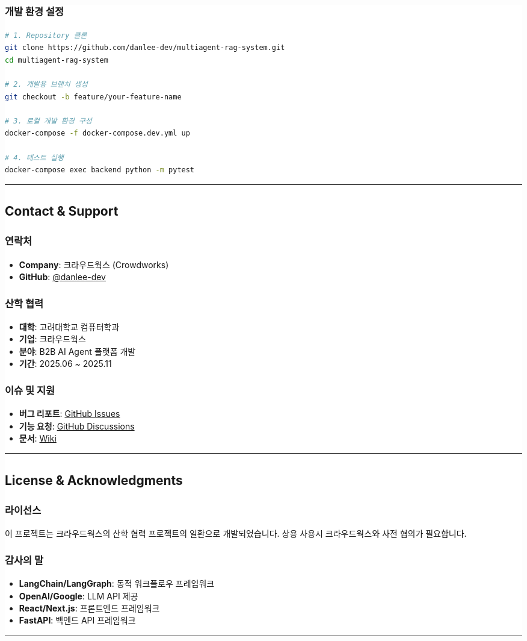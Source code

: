 ### 개발 환경 설정
```bash
# 1. Repository 클론
git clone https://github.com/danlee-dev/multiagent-rag-system.git
cd multiagent-rag-system

# 2. 개발용 브랜치 생성
git checkout -b feature/your-feature-name

# 3. 로컬 개발 환경 구성
docker-compose -f docker-compose.dev.yml up

# 4. 테스트 실행
docker-compose exec backend python -m pytest
```

---

## Contact & Support

### 연락처
- **Company**: 크라우드웍스 (Crowdworks)
- **GitHub**: [@danlee-dev](https://github.com/danlee-dev)

### 산학 협력
- **대학**: 고려대학교 컴퓨터학과
- **기업**: 크라우드웍스
- **분야**: B2B AI Agent 플랫폼 개발
- **기간**: 2025.06 ~ 2025.11

### 이슈 및 지원
- **버그 리포트**: [GitHub Issues](https://github.com/danlee-dev/multiagent-rag-system/issues)
- **기능 요청**: [GitHub Discussions](https://github.com/danlee-dev/multiagent-rag-system/discussions)
- **문서**: [Wiki](https://github.com/danlee-dev/multiagent-rag-system/wiki)

---

## License & Acknowledgments

### 라이선스
이 프로젝트는 크라우드웍스의 산학 협력 프로젝트의 일환으로 개발되었습니다.
상용 사용시 크라우드웍스와 사전 협의가 필요합니다.

### 감사의 말
- **LangChain/LangGraph**: 동적 워크플로우 프레임워크
- **OpenAI/Google**: LLM API 제공
- **React/Next.js**: 프론트엔드 프레임워크
- **FastAPI**: 백엔드 API 프레임워크

---
